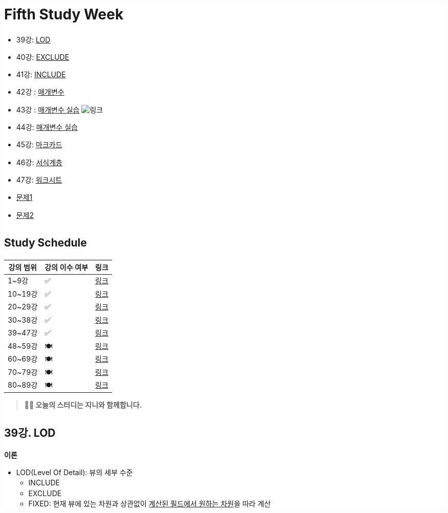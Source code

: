 # Fifth Study Week

- 39강: [LOD](#39강-lod)

- 40강: [EXCLUDE](#40-lod-exclude)

- 41강: [INCLUDE](#41-lod-include)

- 42강 : [매개변수](#42-매개변수)

- 43강 : [매개변수 실습](#43-매개변수-실습)
![링크](https://youtu.be/GJvB8hBqeE8?si=3jIj1iymZHZ7mBam)

- 44강: [매개변수 실습](#44-매개변수-실습)

- 45강: [마크카드](#45-워크시트-마크카드)

- 46강: [서식계층](#46-서식-계층)

- 47강: [워크시트](#47-워크시트-서식)

- [문제1](#문제-1)

- [문제2](#문제-2)

## Study Schedule

| 강의 범위     | 강의 이수 여부 | 링크                                                                                                        |
|--------------|---------|-----------------------------------------------------------------------------------------------------------|
| 1~9강        |  ✅      | [링크](https://www.youtube.com/watch?v=AXkaUrJs-Ko&list=PL87tgIIryGsa5vdz6MsaOEF8PK-YqK3fz&index=84)       |
| 10~19강      | ✅      | [링크](https://www.youtube.com/watch?v=AXkaUrJs-Ko&list=PL87tgIIryGsa5vdz6MsaOEF8PK-YqK3fz&index=75)       |
| 20~29강      | ✅      | [링크](https://www.youtube.com/watch?v=AXkaUrJs-Ko&list=PL87tgIIryGsa5vdz6MsaOEF8PK-YqK3fz&index=65)       |
| 30~38강      | ✅      | [링크](https://www.youtube.com/watch?v=e6J0Ljd6h44&list=PL87tgIIryGsa5vdz6MsaOEF8PK-YqK3fz&index=55)       |
| 39~47강      | ✅      | [링크](https://www.youtube.com/watch?v=AXkaUrJs-Ko&list=PL87tgIIryGsa5vdz6MsaOEF8PK-YqK3fz&index=45)       |
| 48~59강      | 🍽️      | [링크](https://www.youtube.com/watch?v=AXkaUrJs-Ko&list=PL87tgIIryGsa5vdz6MsaOEF8PK-YqK3fz&index=35)       |
| 60~69강      | 🍽️      | [링크](https://www.youtube.com/watch?v=AXkaUrJs-Ko&list=PL87tgIIryGsa5vdz6MsaOEF8PK-YqK3fz&index=25)       |
| 70~79강      | 🍽️      | [링크](https://www.youtube.com/watch?v=AXkaUrJs-Ko&list=PL87tgIIryGsa5vdz6MsaOEF8PK-YqK3fz&index=15)       |
| 80~89강      | 🍽️      | [링크](https://www.youtube.com/watch?v=AXkaUrJs-Ko&list=PL87tgIIryGsa5vdz6MsaOEF8PK-YqK3fz&index=5)        |




> **🧞‍♀️ 오늘의 스터디는 지니와 함께합니다.**


## 39강. LOD



**이론**
- LOD(Level Of Detail): 뷰의 세부 수준
    - INCLUDE
    - EXCLUDE
    - FIXED: 현재 뷰에 있는 차원과 상관없이 <ins>계산된 필드에서 원하는 차원</ins>을 따라 계산

